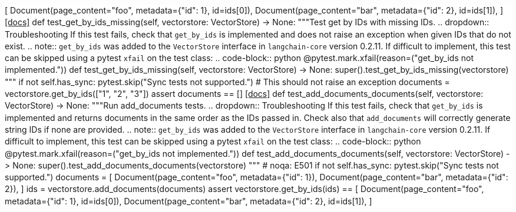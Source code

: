 [                 Document(page_content="foo", metadata={"id": 1}, id=ids[0]),                 Document(page_content="bar", metadata={"id": 2}, id=ids[1]),             ]                                        [[docs]](https://python.langchain.com/api_reference/standard_tests/integration_tests/langchain_tests.integration_tests.vectorstores.VectorStoreIntegrationTests.html#langchain_tests.integration_tests.vectorstores.VectorStoreIntegrationTests.test_get_by_ids_missing)         def test_get_by_ids_missing(self, vectorstore: VectorStore) -> None:             """Test get by IDs with missing IDs.                  .. dropdown:: Troubleshooting                      If this test fails, check that ``get_by_ids`` is implemented and does not                 raise an exception when given IDs that do not exist.                      .. note::                     ``get_by_ids`` was added to the ``VectorStore`` interface in                     ``langchain-core`` version 0.2.11. If difficult to implement, this                     test can be skipped using a pytest ``xfail`` on the test class:                          .. code-block:: python                              @pytest.mark.xfail(reason=("get_by_ids not implemented."))                         def test_get_by_ids_missing(self, vectorstore: VectorStore) -> None:                             super().test_get_by_ids_missing(vectorstore)             """             if not self.has_sync:                 pytest.skip("Sync tests not supported.")                  # This should not raise an exception             documents = vectorstore.get_by_ids(["1", "2", "3"])             assert documents == []                                        [[docs]](https://python.langchain.com/api_reference/standard_tests/integration_tests/langchain_tests.integration_tests.vectorstores.VectorStoreIntegrationTests.html#langchain_tests.integration_tests.vectorstores.VectorStoreIntegrationTests.test_add_documents_documents)         def test_add_documents_documents(self, vectorstore: VectorStore) -> None:             """Run add_documents tests.                  .. dropdown:: Troubleshooting                      If this test fails, check that ``get_by_ids`` is implemented and returns                 documents in the same order as the IDs passed in.                      Check also that ``add_documents`` will correctly generate string IDs if                 none are provided.                      .. note::                     ``get_by_ids`` was added to the ``VectorStore`` interface in                     ``langchain-core`` version 0.2.11. If difficult to implement, this                     test can be skipped using a pytest ``xfail`` on the test class:                          .. code-block:: python                              @pytest.mark.xfail(reason=("get_by_ids not implemented."))                         def test_add_documents_documents(self, vectorstore: VectorStore) -> None:                             super().test_add_documents_documents(vectorstore)             """  # noqa: E501             if not self.has_sync:                 pytest.skip("Sync tests not supported.")                  documents = [                 Document(page_content="foo", metadata={"id": 1}),                 Document(page_content="bar", metadata={"id": 2}),             ]             ids = vectorstore.add_documents(documents)             assert vectorstore.get_by_ids(ids) == [                 Document(page_content="foo", metadata={"id": 1}, id=ids[0]),                 Document(page_content="bar", metadata={"id": 2}, id=ids[1]),             ]